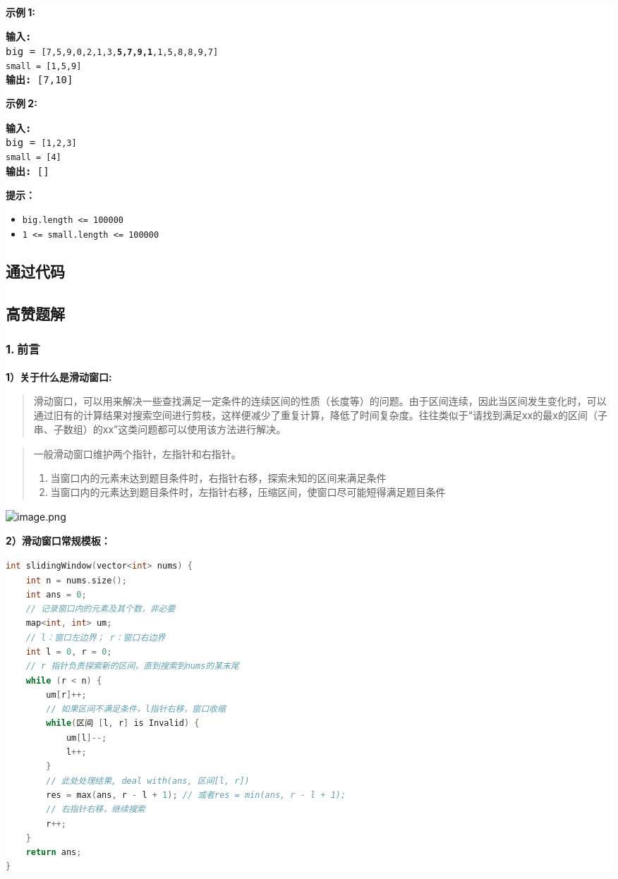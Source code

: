 <p><strong>示例 1:</strong></p>

<pre><strong>输入:</strong>
big = <code>[7,5,9,0,2,1,3,<strong>5,7,9,1</strong>,1,5,8,8,9,7]
small = [1,5,9]</code>
<strong>输出: </strong>[7,10]</pre>

<p><strong>示例 2:</strong></p>

<pre><strong>输入:</strong>
big = <code>[1,2,3]
small = [4]</code>
<strong>输出: </strong>[]</pre>

<p><strong>提示：</strong></p>

<ul>
	<li><code>big.length&nbsp;&lt;= 100000</code></li>
	<li><code>1 &lt;= small.length&nbsp;&lt;= 100000</code></li>
</ul>
</div>

## 通过代码
<RecoDemo>
</RecoDemo>


## 高赞题解
### 1. 前言

**1）关于什么是滑动窗口:**
> 滑动窗口，可以用来解决一些查找满足一定条件的连续区间的性质（长度等）的问题。由于区间连续，因此当区间发生变化时，可以通过旧有的计算结果对搜索空间进行剪枝，这样便减少了重复计算，降低了时间复杂度。往往类似于“请找到满足xx的最x的区间（子串、子数组）的xx”这类问题都可以使用该方法进行解决。

> 一般滑动窗口维护两个指针，左指针和右指针。
> 1. 当窗口内的元素未达到题目条件时，右指针右移，探索未知的区间来满足条件
> 2. 当窗口内的元素达到题目条件时，左指针右移，压缩区间，使窗口尽可能短得满足题目条件


![image.png](../images/shortest-supersequence-lcci-0.png)


**2）滑动窗口常规模板：**
```c++
int slidingWindow(vector<int> nums) {
    int n = nums.size();
    int ans = 0;
    // 记录窗口内的元素及其个数，非必要
    map<int, int> um;
    // l：窗口左边界； r：窗口右边界
    int l = 0, r = 0;
    // r 指针负责探索新的区间，直到搜索到nums的某末尾
    while (r < n) {
        um[r]++;
        // 如果区间不满足条件，l指针右移，窗口收缩
        while(区间 [l, r] is Invalid) {
            um[l]--;
            l++;
        }
        // 此处处理结果, deal with(ans, 区间[l, r])
        res = max(ans, r - l + 1); // 或者res = min(ans, r - l + 1);
        // 右指针右移，继续搜索
        r++;
    }
    return ans;
}
```
